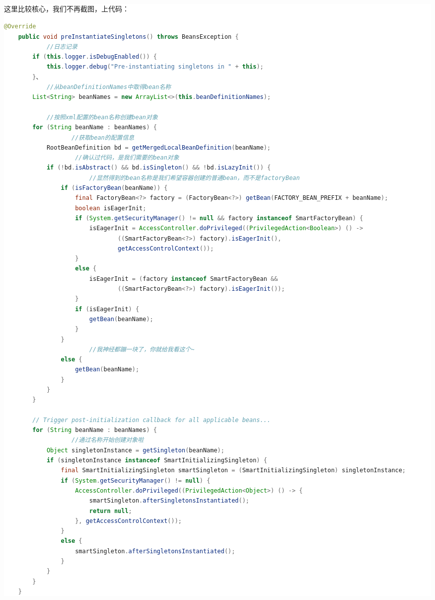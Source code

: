 这里比较核心，我们不再截图，上代码：

```java
@Override
	public void preInstantiateSingletons() throws BeansException {
        	//日志记录
		if (this.logger.isDebugEnabled()) {
			this.logger.debug("Pre-instantiating singletons in " + this);
		}、
        	//从beanDefinitionNames中取得bean名称
		List<String> beanNames = new ArrayList<>(this.beanDefinitionNames);

        	//按照xml配置的bean名称创建bean对象
		for (String beanName : beanNames) {
            	   //获取bean的配置信息
			RootBeanDefinition bd = getMergedLocalBeanDefinition(beanName);
            	    //确认过代码，是我们需要的bean对象
			if (!bd.isAbstract() && bd.isSingleton() && !bd.isLazyInit()) {
                		//显然得到的bean名称是我们希望容器创建的普通bean，而不是factoryBean
				if (isFactoryBean(beanName)) {
					final FactoryBean<?> factory = (FactoryBean<?>) getBean(FACTORY_BEAN_PREFIX + beanName);
					boolean isEagerInit;
					if (System.getSecurityManager() != null && factory instanceof SmartFactoryBean) {
						isEagerInit = AccessController.doPrivileged((PrivilegedAction<Boolean>) () ->
								((SmartFactoryBean<?>) factory).isEagerInit(),
								getAccessControlContext());
					}
					else {
						isEagerInit = (factory instanceof SmartFactoryBean &&
								((SmartFactoryBean<?>) factory).isEagerInit());
					}
					if (isEagerInit) {
						getBean(beanName);
					}
				}
                		//我神经都蹦一块了，你就给我看这个~
				else {
					getBean(beanName);
				}
			}
		}

		// Trigger post-initialization callback for all applicable beans...
		for (String beanName : beanNames) {
            	   //通过名称开始创建对象啦
			Object singletonInstance = getSingleton(beanName);
			if (singletonInstance instanceof SmartInitializingSingleton) {
				final SmartInitializingSingleton smartSingleton = (SmartInitializingSingleton) singletonInstance;
				if (System.getSecurityManager() != null) {
					AccessController.doPrivileged((PrivilegedAction<Object>) () -> {
						smartSingleton.afterSingletonsInstantiated();
						return null;
					}, getAccessControlContext());
				}
				else {
					smartSingleton.afterSingletonsInstantiated();
				}
			}
		}
	}
```
